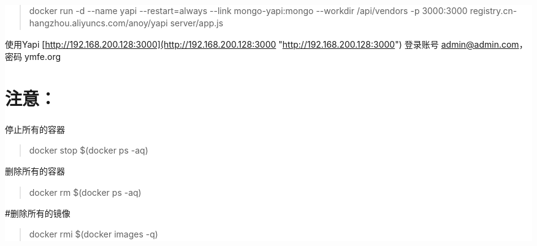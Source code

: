 > docker run -d  --name yapi  --restart=always --link mongo-yapi:mongo  --workdir /api/vendors  -p 3000:3000  registry.cn-hangzhou.aliyuncs.com/anoy/yapi  server/app.js

使用Yapi [http://192.168.200.128:3000](http://192.168.200.128:3000 "http://192.168.200.128:3000") 登录账号 [admin@admin.com](mailto:admin@admin.com "admin@admin.com")，密码 ymfe.org

# 注意：

停止所有的容器

> docker stop \$(docker ps -aq)

删除所有的容器

> docker rm \$(docker ps -aq)

\#删除所有的镜像

> docker rmi \$(docker images -q)
